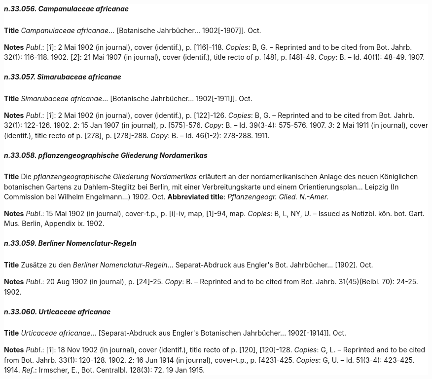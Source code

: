 ##### n.33.056. Campanulaceae africanae

**Title**
*Campanulaceae africanae*... \[Botanische Jahrbücher... 1902\[-1907\]\]. Oct.

**Notes**
*Publ*.: \[*1*\]: 2 Mai 1902 (in journal), cover (identif.), p. \[116\]-118. *Copies*: B, G. – Reprinted and to be cited from Bot. Jahrb. 32(1): 116-118. 1902.
\[*2*\]: 21 Mai 1907 (in journal), cover (identif.), title recto of p. \[48\], p. \[48\]-49. *Copy*: B. – Id. 40(1): 48-49. 1907.

##### n.33.057. Simarubaceae africanae

**Title**
*Simarubaceae africanae*... \[Botanische Jahrbücher... 1902\[-1911\]\]. Oct.

**Notes**
*Publ*.: \[*1*\]: 2 Mai 1902 (in journal), cover (identif.), p. \[122\]-126. *Copies*: B, G. – Reprinted and to be cited from Bot. Jahrb. 32(1): 122-126. 1902.
*2*: 15 Jan 1907 (in journal), p. \[575\]-576. *Copy*: B. – Id. 39(3-4): 575-576. 1907.
*3*: 2 Mai 1911 (in journal), cover (identif.), title recto of p. \[278\], p. \[278\]-288. *Copy*: B. – Id. 46(1-2): 278-288. 1911.

##### n.33.058. pflanzengeographische Gliederung Nordamerikas

**Title**
Die *pflanzengeographische Gliederung Nordamerikas* erläutert an der nordamerikanischen Anlage des neuen Königlichen botanischen Gartens zu Dahlem-Steglitz bei Berlin, mit einer Verbreitungskarte und einem Orientierungsplan... Leipzig (In Commission bei Wilhelm Engelmann...) 1902. Oct.
**Abbreviated title**: *Pflanzengeogr. Glied. N.-Amer.*

**Notes**
*Publ*.: 15 Mai 1902 (in journal), cover-t.p., p. \[i\]-iv, map, \[1\]-94, map. *Copies*: B, L, NY, U. – Issued as Notizbl. kön. bot. Gart. Mus. Berlin, Appendix ix. 1902.

##### n.33.059. Berliner Nomenclatur-Regeln

**Title**
Zusätze zu den *Berliner Nomenclatur-Regeln*... Separat-Abdruck aus Engler's Bot. Jahrbücher... \[1902\]. Oct.

**Notes**
*Publ*.: 20 Aug 1902 (in journal), p. \[24\]-25. *Copy*: B. – Reprinted and to be cited from Bot. Jahrb. 31(45)(Beibl. 70): 24-25. 1902.

##### n.33.060. Urticaceae africanae

**Title**
*Urticaceae africanae*... \[Separat-Abdruck aus Engler's Botanischen Jahrbücher... 1902\[-1914\]\]. Oct.

**Notes**
*Publ*.: \[*1*\]: 18 Nov 1902 (in journal), cover (identif.), title recto of p. \[120\], \[120\]-128. *Copies*: G, L. – Reprinted and to be cited from Bot. Jahrb. 33(1): 120-128. 1902.
*2*: 16 Jun 1914 (in journal), cover-t.p., p. \[423\]-425. *Copies*: G, U. – Id. 51(3-4): 423-425. 1914.
*Ref*.: Irmscher, E., Bot. Centralbl. 128(3): 72. 19 Jan 1915.

